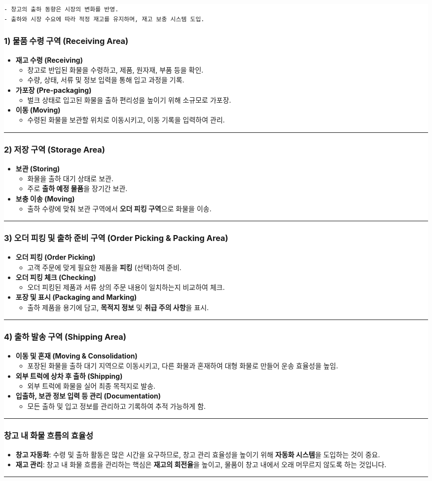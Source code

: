     - 창고의 출하 동향은 시장의 변화를 반영.
    - 출하와 시장 수요에 따라 적정 재고를 유지하며, 재고 보충 시스템 도입.
### **1) 물품 수령 구역 (Receiving Area)**

- **재고 수령 (Receiving)**
    - 창고로 반입된 화물을 수령하고, 제품, 원자재, 부품 등을 확인.
    - 수량, 상태, 서류 및 정보 입력을 통해 입고 과정을 기록.
- **가포장 (Pre-packaging)**
    - 벌크 상태로 입고된 화물을 출하 편리성을 높이기 위해 소규모로 가포장.
- **이동 (Moving)**
    - 수령된 화물을 보관할 위치로 이동시키고, 이동 기록을 입력하여 관리.

---

### **2) 저장 구역 (Storage Area)**

- **보관 (Storing)**
    - 화물을 출하 대기 상태로 보관.
    - 주로 **출하 예정 물품**을 장기간 보관.
- **보충 이송 (Moving)**
    - 출하 수량에 맞춰 보관 구역에서 **오더 피킹 구역**으로 화물을 이송.

---

### **3) 오더 피킹 및 출하 준비 구역 (Order Picking & Packing Area)**

- **오더 피킹 (Order Picking)**
    - 고객 주문에 맞게 필요한 제품을 **피킹** (선택)하여 준비.
- **오더 피킹 체크 (Checking)**
    - 오더 피킹된 제품과 서류 상의 주문 내용이 일치하는지 비교하여 체크.
- **포장 및 표시 (Packaging and Marking)**
    - 출하 제품을 용기에 담고, **목적지 정보** 및 **취급 주의 사항**을 표시.

---

### **4) 출하 발송 구역 (Shipping Area)**

- **이동 및 혼재 (Moving & Consolidation)**
    - 포장된 화물을 출하 대기 지역으로 이동시키고, 다른 화물과 혼재하여 대형 화물로 만들어 운송 효율성을 높임.
- **외부 트럭에 상차 후 출하 (Shipping)**
    - 외부 트럭에 화물을 실어 최종 목적지로 발송.
- **입출하, 보관 정보 입력 등 관리 (Documentation)**
    - 모든 출하 및 입고 정보를 관리하고 기록하여 추적 가능하게 함.

---

### **창고 내 화물 흐름의 효율성**

- **창고 자동화**: 수령 및 출하 활동은 많은 시간을 요구하므로, 창고 관리 효율성을 높이기 위해 **자동화 시스템**을 도입하는 것이 중요.
- **재고 관리**: 창고 내 화물 흐름을 관리하는 핵심은 **재고의 회전율**을 높이고, 물품이 창고 내에서 오래 머무르지 않도록 하는 것입니다.

---
